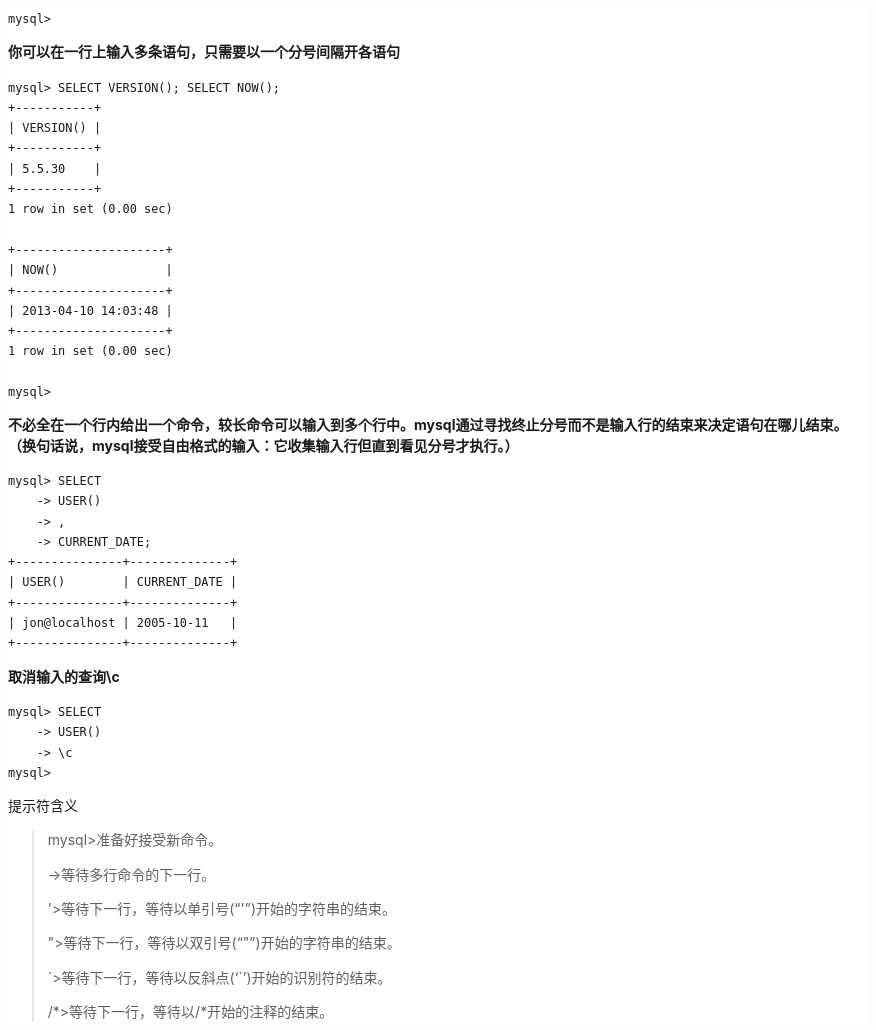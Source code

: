 	mysql>  
**你可以在一行上输入多条语句，只需要以一个分号间隔开各语句**

	mysql> SELECT VERSION(); SELECT NOW();
	+-----------+
	| VERSION() |
	+-----------+
	| 5.5.30    |
	+-----------+
	1 row in set (0.00 sec)

	+---------------------+
	| NOW()               |
	+---------------------+
	| 2013-04-10 14:03:48 |
	+---------------------+
	1 row in set (0.00 sec)

	mysql>  
**不必全在一个行内给出一个命令，较长命令可以输入到多个行中。mysql通过寻找终止分号而不是输入行的结束来决定语句在哪儿结束。（换句话说，mysql接受自由格式的输入：它收集输入行但直到看见分号才执行。）**

	mysql> SELECT
	    -> USER()
	    -> ,
	    -> CURRENT_DATE;
	+---------------+--------------+
	| USER()        | CURRENT_DATE |
	+---------------+--------------+
	| jon@localhost | 2005-10-11   |
	+---------------+--------------+
**取消输入的查询\c**  

	mysql> SELECT
	    -> USER()
	    -> \c
	mysql>

提示符含义

> mysql>准备好接受新命令。
> 
> ->等待多行命令的下一行。
> 
> '>等待下一行，等待以单引号(“'”)开始的字符串的结束。
> 
> ">等待下一行，等待以双引号(“"”)开始的字符串的结束。
> 
> \`>等待下一行，等待以反斜点(‘`’)开始的识别符的结束。
> 
> /\*>等待下一行，等待以/*开始的注释的结束。  
